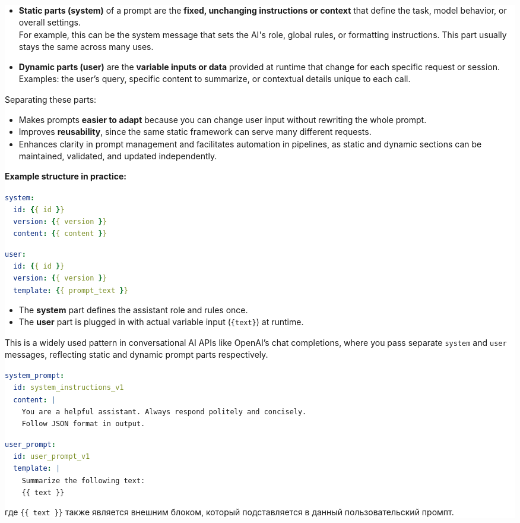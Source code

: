 - **Static parts (system)** of a prompt are the **fixed, unchanging instructions or context** that define the task, model behavior, or overall settings.  
  For example, this can be the system message that sets the AI's role, global rules, or formatting instructions. This part usually stays the same across many uses.

- **Dynamic parts (user)** are the **variable inputs or data** provided at runtime that change for each specific request or session.  
  Examples: the user’s query, specific content to summarize, or contextual details unique to each call.

Separating these parts:

- Makes prompts **easier to adapt** because you can change user input without rewriting the whole prompt.
- Improves **reusability**, since the same static framework can serve many different requests.
- Enhances clarity in prompt management and facilitates automation in pipelines, as static and dynamic sections can be maintained, validated, and updated independently.

**Example structure in practice:**

```yaml
system:
  id: {{ id }}
  version: {{ version }}
  content: {{ content }}
```

```yaml
user:
  id: {{ id }}
  version: {{ version }}
  template: {{ prompt_text }}
```

- The **system** part defines the assistant role and rules once.  
- The **user** part is plugged in with actual variable input (`{text}`) at runtime.

This is a widely used pattern in conversational AI APIs like OpenAI’s chat completions, where you pass separate `system` and `user` messages, reflecting static and dynamic prompt parts respectively.

```yaml
system_prompt:
  id: system_instructions_v1
  content: |
    You are a helpful assistant. Always respond politely and concisely.
    Follow JSON format in output.
```

```yaml
user_prompt:
  id: user_prompt_v1
  template: |
    Summarize the following text:
    {{ text }}
```

где `{{ text }}` также является внешним блоком, который подставляется в данный пользовательский промпт.
